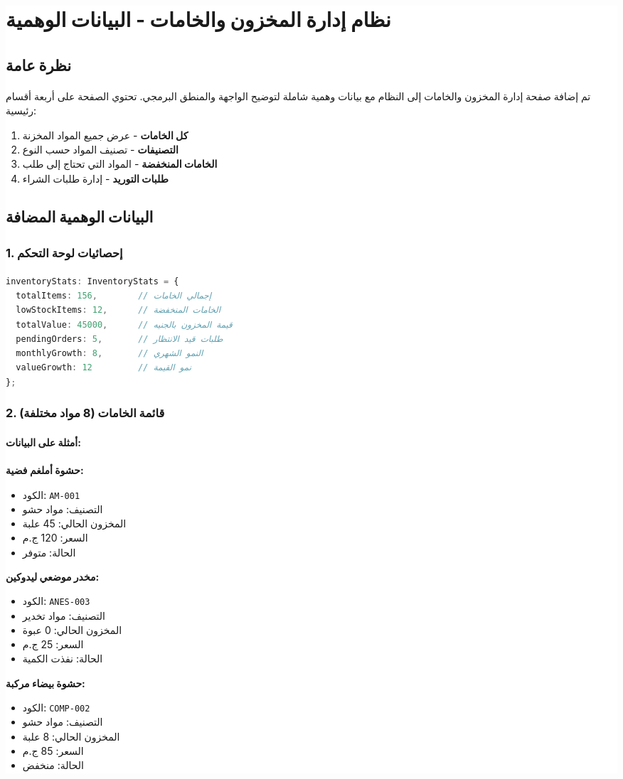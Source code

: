 # نظام إدارة المخزون والخامات - البيانات الوهمية

## نظرة عامة

تم إضافة صفحة إدارة المخزون والخامات إلى النظام مع بيانات وهمية شاملة لتوضيح الواجهة والمنطق البرمجي. تحتوي الصفحة على أربعة أقسام رئيسية:

1. **كل الخامات** - عرض جميع المواد المخزنة
2. **التصنيفات** - تصنيف المواد حسب النوع
3. **الخامات المنخفضة** - المواد التي تحتاج إلى طلب
4. **طلبات التوريد** - إدارة طلبات الشراء

## البيانات الوهمية المضافة

### 1. إحصائيات لوحة التحكم

```typescript
inventoryStats: InventoryStats = {
  totalItems: 156,        // إجمالي الخامات
  lowStockItems: 12,      // الخامات المنخفضة
  totalValue: 45000,      // قيمة المخزون بالجنيه
  pendingOrders: 5,       // طلبات قيد الانتظار
  monthlyGrowth: 8,       // النمو الشهري
  valueGrowth: 12         // نمو القيمة
};
```

### 2. قائمة الخامات (8 مواد مختلفة)

#### أمثلة على البيانات:

**حشوة أملغم فضية:**
- الكود: `AM-001`
- التصنيف: مواد حشو
- المخزون الحالي: 45 علبة
- السعر: 120 ج.م
- الحالة: متوفر

**مخدر موضعي ليدوكين:**
- الكود: `ANES-003`
- التصنيف: مواد تخدير
- المخزون الحالي: 0 عبوة
- السعر: 25 ج.م
- الحالة: نفذت الكمية

**حشوة بيضاء مركبة:**
- الكود: `COMP-002`
- التصنيف: مواد حشو
- المخزون الحالي: 8 علبة
- السعر: 85 ج.م
- الحالة: منخفض
